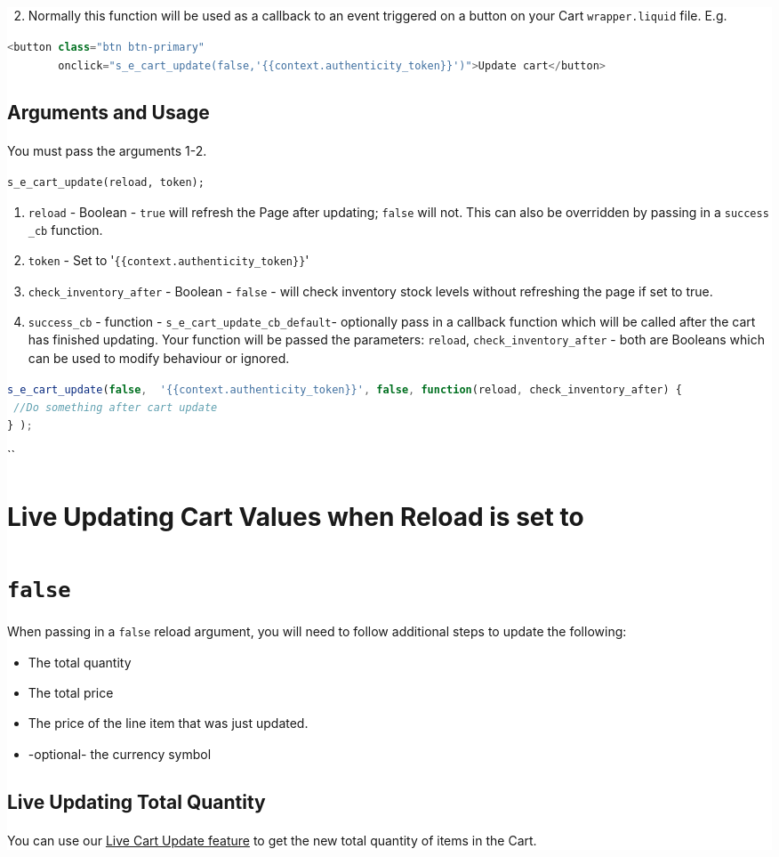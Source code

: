2.  Normally this function will be used as a callback to an event triggered on a button on your Cart `wrapper.liquid` file. E.g.&#x20;

```javascript
<button class="btn btn-primary" 
        onclick="s_e_cart_update(false,'{{context.authenticity_token}}')">Update cart</button>
```

## Arguments and Usage

You must pass the arguments 1-2.

`s_e_cart_update(reload, token);`

1.  `reload` - Boolean - `true` will refresh the Page after updating; `false` will not. This can also be overridden by passing in a `success_cb` function.

2.  `token` - Set to '`{{context.authenticity_token}}`'&#x20;

3.  `check_inventory_after` - Boolean - `false` - will check inventory stock levels without refreshing the page if set to true.

4.  `success_cb` - function - `s_e_cart_update_cb_default`- optionally pass in a callback function which will be called after the cart has finished updating. Your function will be passed the parameters: `reload`, `check_inventory_after` - both are Booleans which can be used to modify behaviour or ignored.&#x20;

```javascript
s_e_cart_update(false,  '{{context.authenticity_token}}', false, function(reload, check_inventory_after) {
 //Do something after cart update
} );

```

``

# Live Updating Cart Values when Reload is set to

# `false`

When passing in a `false` reload argument, you will need to follow additional steps to update the following:

*   The total quantity&#x20;

*   The total price

*   The price of the line item that was just updated.

*   \-optional- the currency symbol

## Live Updating Total Quantity

You can use our [Live Cart Update feature](/eCommerce/get-started-ecommerce/cart-checkout-and-quotes/cart/cart-live-updates.md) to get the new total quantity of items in the Cart.

